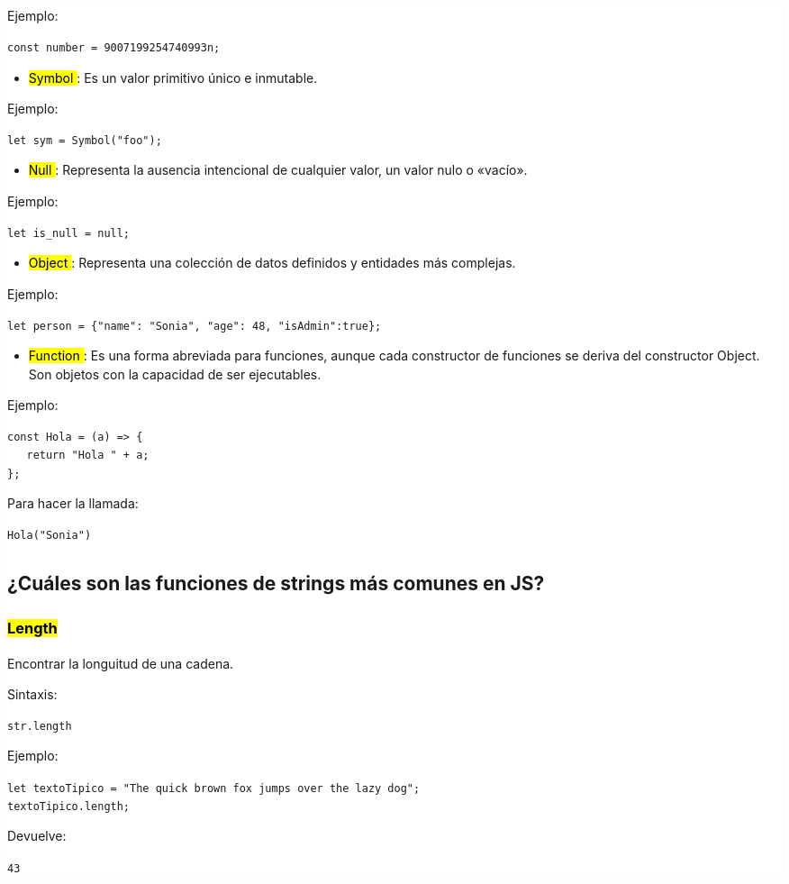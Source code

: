 Ejemplo:
````
const number = 9007199254740993n;
````

-  <mark>Symbol </mark>:
Es un valor primitivo único e inmutable.

Ejemplo:
````
let sym = Symbol("foo");
````

-  <mark>Null  </mark>:
Representa la ausencia intencional de cualquier valor, un valor nulo o «vacío».

Ejemplo:
````
let is_null = null;
````

-  <mark>Object  </mark>:
Representa una colección de datos definidos y entidades más complejas.

Ejemplo:
````
let person = {"name": "Sonia", "age": 48, "isAdmin":true};
````

-  <mark>Function  </mark>:
Es una forma abreviada para funciones, aunque cada constructor de funciones se deriva del constructor Object. Son objetos con la capacidad de ser ejecutables.

Ejemplo:
````
const Hola = (a) => {
   return "Hola " + a;
};
````

Para hacer la llamada:
````
Hola("Sonia")
````

## ¿Cuáles son las funciones de strings más comunes en JS?

### <mark>Length</mark>

Encontrar la longuitud de una cadena.

Sintaxis:
````
str.length
````

Ejemplo:
````
let textoTipico = "The quick brown fox jumps over the lazy dog";
textoTipico.length;
````
Devuelve:
````
43
````
